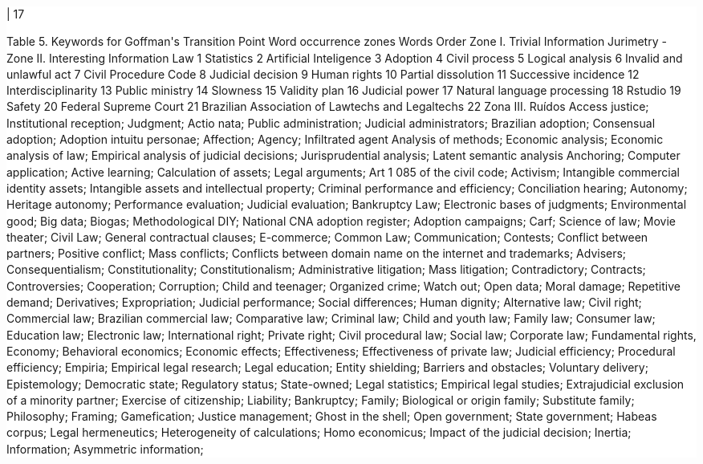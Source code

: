| 17

Table 5. Keywords for Goffman's Transition Point
Word occurrence zones Words Order
Zone I. Trivial Information Jurimetry -
Zone II. Interesting
Information
Law 1
Statistics 2
Artificial Inteligence 3
Adoption 4
Civil process 5
Logical analysis 6
Invalid and unlawful act 7
Civil Procedure Code 8
Judicial decision 9
Human rights 10
Partial dissolution 11
Successive incidence 12
Interdisciplinarity 13
Public ministry 14
Slowness 15
Validity plan 16
Judicial power 17
Natural language processing 18
Rstudio 19
Safety 20
Federal Supreme Court 21
Brazilian Association of Lawtechs and Legaltechs 22
Zona III. Ruídos Access justice; Institutional reception; Judgment; Actio nata; Public
administration; Judicial administrators; Brazilian adoption; Consensual
adoption; Adoption intuitu personae; Affection; Agency; Infiltrated agent
Analysis of methods; Economic analysis; Economic analysis of law; Empirical
analysis of judicial decisions; Jurisprudential analysis; Latent semantic analysis
Anchoring; Computer application; Active learning; Calculation of assets; Legal
arguments; Art 1 085 of the civil code; Activism; Intangible commercial identity
assets; Intangible assets and intellectual property; Criminal performance and
efficiency; Conciliation hearing; Autonomy; Heritage autonomy; Performance
evaluation; Judicial evaluation; Bankruptcy Law; Electronic bases of
judgments; Environmental good; Big data; Biogas; Methodological DIY;
National CNA adoption register; Adoption campaigns; Carf; Science of law;
Movie theater; Civil Law; General contractual clauses; E-commerce; Common
Law; Communication; Contests; Conflict between partners; Positive conflict;
Mass conflicts; Conflicts between domain name on the internet and trademarks;
Advisers; Consequentialism; Constitutionality; Constitutionalism;
Administrative litigation; Mass litigation; Contradictory; Contracts;
Controversies; Cooperation; Corruption; Child and teenager; Organized crime;
Watch out; Open data; Moral damage; Repetitive demand; Derivatives;
Expropriation; Judicial performance; Social differences; Human dignity;
Alternative law; Civil right; Commercial law; Brazilian commercial law;
Comparative law; Criminal law; Child and youth law; Family law; Consumer
law; Education law; Electronic law; International right; Private right; Civil
procedural law; Social law; Corporate law; Fundamental rights, Economy;
Behavioral economics; Economic effects; Effectiveness; Effectiveness of
private law; Judicial efficiency; Procedural efficiency; Empiria; Empirical legal
research; Legal education; Entity shielding; Barriers and obstacles; Voluntary
delivery; Epistemology; Democratic state; Regulatory status; State-owned;
Legal statistics; Empirical legal studies; Extrajudicial exclusion of a minority
partner; Exercise of citizenship; Liability; Bankruptcy; Family; Biological or
origin family; Substitute family; Philosophy; Framing; Gamefication; Justice
management; Ghost in the shell; Open government; State government; Habeas
corpus; Legal hermeneutics; Heterogeneity of calculations; Homo economicus;
Impact of the judicial decision; Inertia; Information; Asymmetric information;